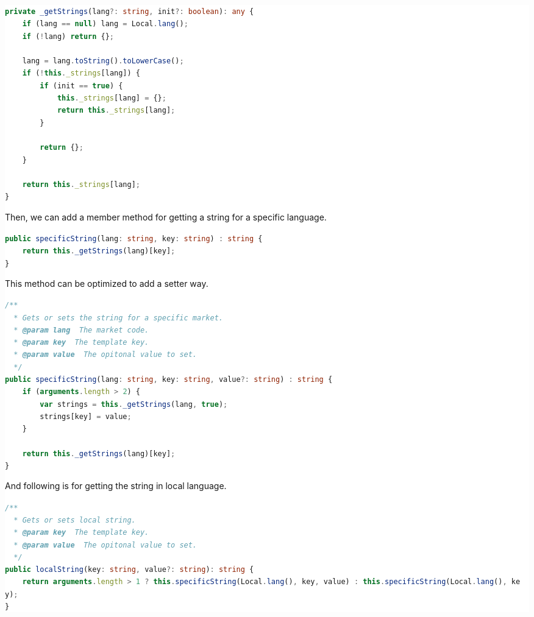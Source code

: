 ```typescript
private _getStrings(lang?: string, init?: boolean): any {
    if (lang == null) lang = Local.lang();
    if (!lang) return {};
 
    lang = lang.toString().toLowerCase();
    if (!this._strings[lang]) {
        if (init == true) {
            this._strings[lang] = {};
            return this._strings[lang];
        }
 
        return {};
    }
 
    return this._strings[lang];
}
```

Then, we can add a member method for getting a string for a specific language.

```typescript
public specificString(lang: string, key: string) : string {
    return this._getStrings(lang)[key];
}
```

This method can be optimized to add a setter way.

```typescript
/**
  * Gets or sets the string for a specific market.
  * @param lang  The market code.
  * @param key  The template key.
  * @param value  The opitonal value to set.
  */
public specificString(lang: string, key: string, value?: string) : string {
    if (arguments.length > 2) {
        var strings = this._getStrings(lang, true);
        strings[key] = value;
    }
 
    return this._getStrings(lang)[key];
}
```

And following is for getting the string in local language.

```typescript
/**
  * Gets or sets local string.
  * @param key  The template key.
  * @param value  The opitonal value to set.
  */
public localString(key: string, value?: string): string {
    return arguments.length > 1 ? this.specificString(Local.lang(), key, value) : this.specificString(Local.lang(), key);
}
```
